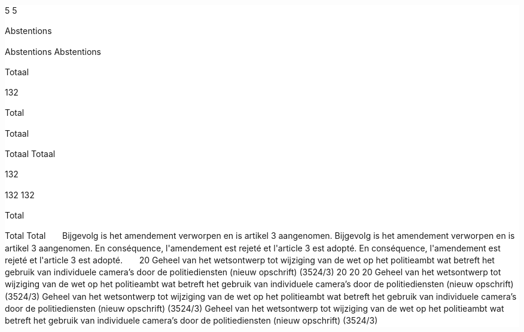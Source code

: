 5
5

Abstentions

Abstentions
Abstentions


Totaal


132


Total



Totaal

Totaal
Totaal

132

132
132

Total

Total
Total
 
 
 
Bijgevolg is het amendement verworpen en is
artikel 3 aangenomen.
Bijgevolg is het amendement verworpen en is
artikel 3 aangenomen.
En conséquence, l'amendement est rejeté et
l'article 3 est adopté.
En conséquence, l'amendement est rejeté et
l'article 3 est adopté.
 
 
 
20 Geheel van het
wetsontwerp tot wijziging van de wet op het politieambt wat betreft het gebruik
van individuele camera’s door de politiediensten (nieuw opschrift) (3524/3)
20
20
20
 Geheel van het
wetsontwerp tot wijziging van de wet op het politieambt wat betreft het gebruik
van individuele camera’s door de politiediensten (nieuw opschrift) (3524/3)
 Geheel van het
wetsontwerp tot wijziging van de wet op het politieambt wat betreft het gebruik
van individuele camera’s door de politiediensten (nieuw opschrift) (3524/3)
 Geheel van het
wetsontwerp tot wijziging van de wet op het politieambt wat betreft het gebruik
van individuele camera’s door de politiediensten (nieuw opschrift) (3524/3)
